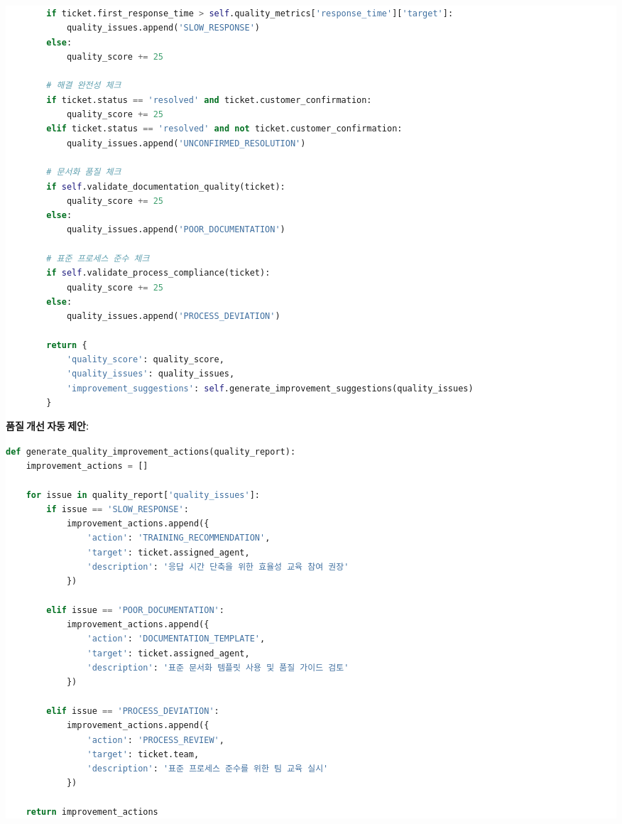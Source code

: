 ```python
        if ticket.first_response_time > self.quality_metrics['response_time']['target']:
            quality_issues.append('SLOW_RESPONSE')
        else:
            quality_score += 25
        
        # 해결 완전성 체크
        if ticket.status == 'resolved' and ticket.customer_confirmation:
            quality_score += 25
        elif ticket.status == 'resolved' and not ticket.customer_confirmation:
            quality_issues.append('UNCONFIRMED_RESOLUTION')
        
        # 문서화 품질 체크
        if self.validate_documentation_quality(ticket):
            quality_score += 25
        else:
            quality_issues.append('POOR_DOCUMENTATION')
        
        # 표준 프로세스 준수 체크
        if self.validate_process_compliance(ticket):
            quality_score += 25
        else:
            quality_issues.append('PROCESS_DEVIATION')
        
        return {
            'quality_score': quality_score,
            'quality_issues': quality_issues,
            'improvement_suggestions': self.generate_improvement_suggestions(quality_issues)
        }
```

**품질 개선 자동 제안**:
```python
def generate_quality_improvement_actions(quality_report):
    improvement_actions = []
    
    for issue in quality_report['quality_issues']:
        if issue == 'SLOW_RESPONSE':
            improvement_actions.append({
                'action': 'TRAINING_RECOMMENDATION',
                'target': ticket.assigned_agent,
                'description': '응답 시간 단축을 위한 효율성 교육 참여 권장'
            })
        
        elif issue == 'POOR_DOCUMENTATION':
            improvement_actions.append({
                'action': 'DOCUMENTATION_TEMPLATE',
                'target': ticket.assigned_agent,
                'description': '표준 문서화 템플릿 사용 및 품질 가이드 검토'
            })
        
        elif issue == 'PROCESS_DEVIATION':
            improvement_actions.append({
                'action': 'PROCESS_REVIEW',
                'target': ticket.team,
                'description': '표준 프로세스 준수를 위한 팀 교육 실시'
            })
    
    return improvement_actions
```
